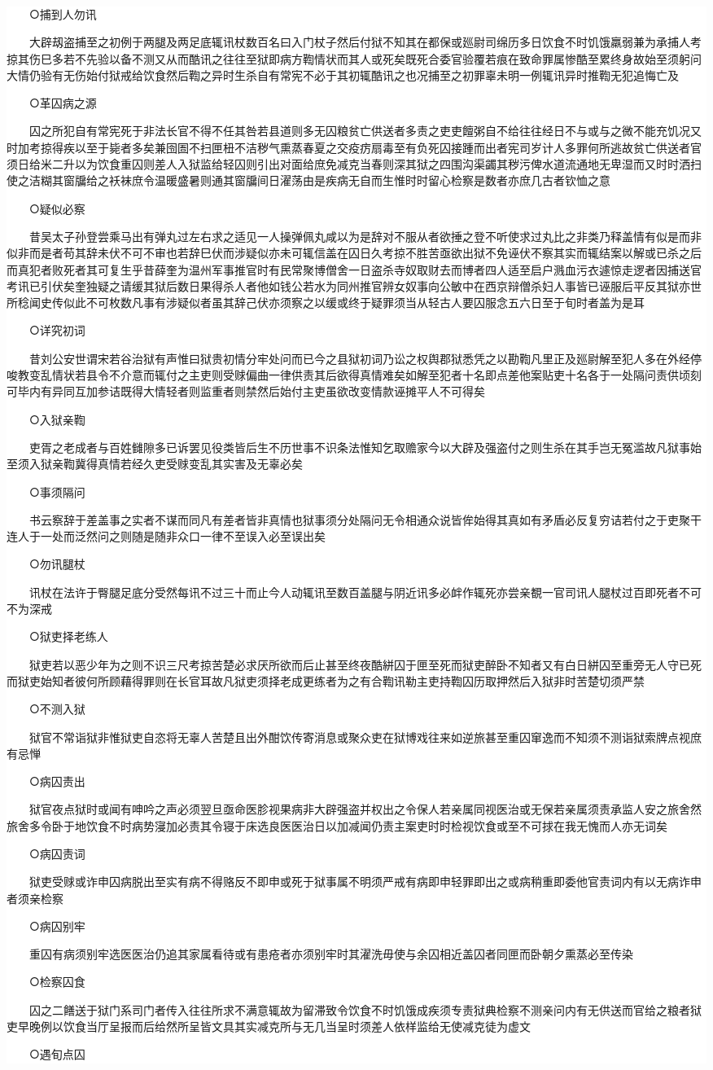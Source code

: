 　　○捕到人勿讯 

　　大辟刼盗捕至之初例于两腿及两足底辄讯杖数百名曰入门杖子然后付狱不知其在都保或廵尉司绵历多日饮食不时饥饿羸弱兼为承捕人考掠其伤巳多若不先验以备不测又从而酷讯之往往至狱即病方鞫情状而其人或死矣既死合委官验覆若痕在致命罪属惨酷至累终身故始至须躬问大情仍验有无伤始付狱戒给饮食然后鞫之异时生杀自有常宪不必于其初辄酷讯之也况捕至之初罪辜未明一例辄讯异时推鞫无犯追悔亡及 

　　○革囚病之源 

　　囚之所犯自有常宪死于非法长官不得不任其咎若县道则多无囚粮贫亡供送者多责之吏吏饘粥自不给往往经日不与或与之微不能充饥况又时加考掠得疾以至于毙者多矣兼囹圄不扫匣杻不洁秽气熏蒸春夏之交疫疠扇毒至有负死囚接踵而出者宪司岁计人多罪何所逃故贫亡供送者官须日给米二升以为饮食重囚则差人入狱监给轻囚则引出对面给庶免减克当春则深其狱之四围沟渠蠲其秽污俾水道流通地无卑湿而又时时洒扫使之洁糊其窗牖给之袄袜庶令温暖盛暑则通其窗牖间日濯荡由是疾病无自而生惟时时留心检察是数者亦庶几古者钦恤之意 

　　○疑似必察 

　　昔吴太子孙登尝乘马出有弹丸过左右求之适见一人操弹佩丸咸以为是辞对不服从者欲捶之登不听使求过丸比之非类乃释盖情有似是而非似非而是者苟其辞未伏不可不审也若辞巳伏而涉疑似亦未可辄信盖在囚日久考掠不胜苦亟欲出狱不免诬伏不察其实而辄结案以解或已杀之后而真犯者败死者其可复生乎昔薛奎为温州军事推官时有民常聚博僧舍一日盗杀寺奴取财去而博者四人适至启户溅血污衣遽惊走逻者因捕送官考讯已引伏矣奎独疑之请缓其狱后数日果得杀人者他如钱公若水为同州推官辨女奴事向公敏中在西京辩僧杀妇人事皆已诬服后平反其狱亦世所稔闻史传似此不可枚数凡事有涉疑似者虽其辞己伏亦须察之以缓或终于疑罪须当从轻古人要囚服念五六日至于旬时者盖为是耳 

　　○详究初词 

　　昔刘公安世谓宋若谷治狱有声惟曰狱贵初情分牢处问而已今之县狱初词乃讼之权舆郡狱悉凭之以勘鞫凡里正及廵尉解至犯人多在外经停唆教变乱情状若县令不介意而辄付之主吏则受赇偏曲一律供责其后欲得真情难矣如解至犯者十名即点差他案贴吏十名各于一处隔问责供顷刻可毕内有异同互加参诘既得大情轻者则监重者则禁然后始付主吏虽欲改变情款诬摊平人不可得矣 

　　○入狱亲鞫 

　　吏胥之老成者与百姓雠隙多已诉罢见役类皆后生不历世事不识条法惟知乞取赡家今以大辟及强盗付之则生杀在其手岂无冤滥故凡狱事始至须入狱亲鞫冀得真情若经久吏受赇变乱其实害及无辜必矣 

　　○事须隔问 

　　书云察辞于差盖事之实者不谋而同凡有差者皆非真情也狱事须分处隔问无令相通众说皆侔始得其真如有矛盾必反复穷诘若付之于吏聚干连人于一处而泛然问之则随是随非众口一律不至误入必至误出矣 

　　○勿讯腿杖 

　　讯杖在法许于臀腿足底分受然每讯不过三十而止今人动辄讯至数百盖腿与阴近讯多必衅作辄死亦尝亲覩一官司讯人腿杖过百即死者不可不为深戒 

　　○狱吏择老练人 

　　狱吏若以恶少年为之则不识三尺考掠苦楚必求厌所欲而后止甚至终夜酷絣囚于匣至死而狱吏醉卧不知者又有白日絣囚至重旁无人守已死而狱吏始知者彼何所顾藉得罪则在长官耳故凡狱吏须择老成更练者为之有合鞫讯勒主吏持鞫囚历取押然后入狱非时苦楚切须严禁 

　　○不测入狱 

　　狱官不常诣狱非惟狱吏自恣将无辜人苦楚且出外酣饮传寄消息或聚众吏在狱博戏往来如逆旅甚至重囚窜逸而不知须不测诣狱索牌点视庶有忌惮 

　　○病囚责出 

　　狱官夜点狱时或闻有呻吟之声必须翌旦亟命医胗视果病非大辟强盗并权出之令保人若亲属同视医治或无保若亲属须责承监人安之旅舍然旅舍多令卧于地饮食不时病势寖加必责其令寝于床选良医医治日以加减闻仍责主案吏时时检视饮食或至不可捄在我无愧而人亦无词矣 

　　○病囚责词 

　　狱吏受赇或诈申囚病脱出至实有病不得赂反不即申或死于狱事属不明须严戒有病即申轻罪即出之或病稍重即委他官责词内有以无病诈申者须亲检察 

　　○病囚别牢 

　　重囚有病须别牢选医医治仍追其家属看待或有患疮者亦须别牢时其濯洗毋使与余囚相近盖囚者同匣而卧朝夕熏蒸必至传染 

　　○检察囚食 

　　囚之二饍送于狱门系司门者传入往往所求不满意辄故为留滞致令饮食不时饥饿成疾须专责狱典检察不测亲问内有无供送而官给之粮者狱吏早晚例以饮食当厅呈报而后给然所呈皆文具其实减克所与无几当呈时须差人依样监给无使减克徒为虚文 

　　○遇旬点囚 
